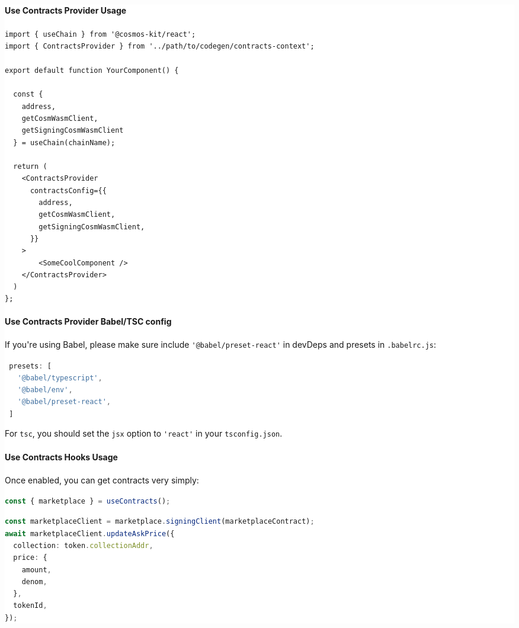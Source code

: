 #### Use Contracts Provider Usage

```tsx
import { useChain } from '@cosmos-kit/react';
import { ContractsProvider } from '../path/to/codegen/contracts-context';

export default function YourComponent() {

  const {
    address,
    getCosmWasmClient,
    getSigningCosmWasmClient
  } = useChain(chainName);

  return (
    <ContractsProvider
      contractsConfig={{
        address,
        getCosmWasmClient,
        getSigningCosmWasmClient,
      }}
    >
        <SomeCoolComponent />
    </ContractsProvider>
  )
};
```

#### Use Contracts Provider Babel/TSC config

If you're using Babel, please make sure include `'@babel/preset-react'` in devDeps and presets in `.babelrc.js`:

```js
 presets: [
   '@babel/typescript',
   '@babel/env',
   '@babel/preset-react',
 ]
```

For `tsc`, you should set the `jsx` option to `'react'` in your `tsconfig.json`.

#### Use Contracts Hooks Usage

Once enabled, you can get contracts very simply:

```ts
const { marketplace } = useContracts();
```

```ts
const marketplaceClient = marketplace.signingClient(marketplaceContract);
await marketplaceClient.updateAskPrice({
  collection: token.collectionAddr,
  price: {
    amount,
    denom,
  },
  tokenId,
});
```
